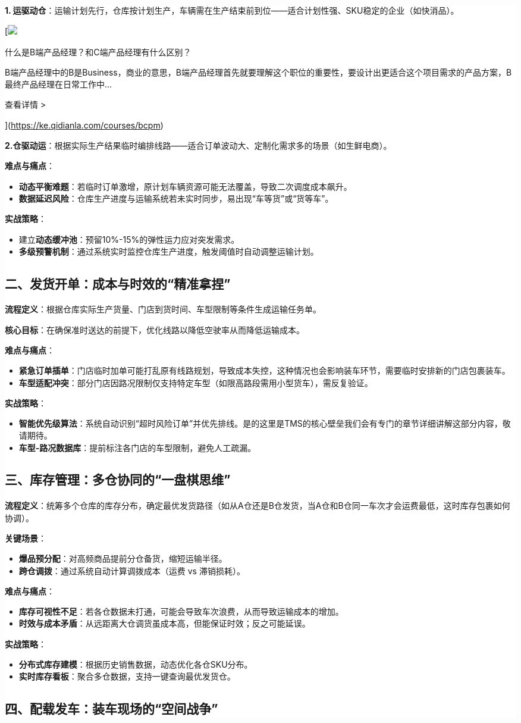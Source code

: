 **1\. 运驱动仓**：运输计划先行，仓库按计划生产，车辆需在生产结束前到位——适合计划性强、SKU稳定的企业（如快消品）。

[![](https://image.woshipm.com/2023/07/27/6f50fd24-2c7f-11ee-875d-00163e0b5ff3.png)

什么是B端产品经理？和C端产品经理有什么区别？

B端产品经理中的B是Business，商业的意思，B端产品经理首先就要理解这个职位的重要性，要设计出更适合这个项目需求的产品方案，B最终产品经理在日常工作中...

查看详情 >

](https://ke.qidianla.com/courses/bcpm)

**2.仓驱动运**：根据实际生产结果临时编排线路——适合订单波动大、定制化需求多的场景（如生鲜电商）。

**难点与痛点**：

*   **动态平衡难题**：若临时订单激增，原计划车辆资源可能无法覆盖，导致二次调度成本飙升。
*   **数据延迟风险**：仓库生产进度与运输系统若未实时同步，易出现“车等货”或“货等车”。

**实战策略**：

*   建立**动态缓冲池**：预留10%-15%的弹性运力应对突发需求。
*   **多级预警机制**：通过系统实时监控仓库生产进度，触发阈值时自动调整运输计划。

## 二、发货开单：成本与时效的“精准拿捏”

**流程定义**：根据仓库实际生产货量、门店到货时间、车型限制等条件生成运输任务单。

**核心目标**：在确保准时送达的前提下，优化线路以降低空驶率从而降低运输成本。

**难点与痛点**：

*   **紧急订单插单**：门店临时加单可能打乱原有线路规划，导致成本失控，这种情况也会影响装车环节，需要临时安排新的门店包裹装车。
*   **车型适配冲突**：部分门店因路况限制仅支持特定车型（如限高路段需用小型货车），需反复验证。

**实战策略**：

*   **智能优先级算法**：系统自动识别“超时风险订单”并优先排线。是的这里是TMS的核心壁垒我们会有专门的章节详细讲解这部分内容，敬请期待。
*   **车型-路况数据库**：提前标注各门店的车型限制，避免人工疏漏。

## 三、库存管理：多仓协同的“一盘棋思维”

**流程定义**：统筹多个仓库的库存分布，确定最优发货路径（如从A仓还是B仓发货，当A仓和B仓同一车次才会运费最低，这时库存包裹如何协调）。

**关键场景**：

*   **爆品预分配**：对高频商品提前分仓备货，缩短运输半径。
*   **跨仓调拨**：通过系统自动计算调拨成本（运费 vs 滞销损耗）。

**难点与痛点**：

*   **库存可视性不足**：若各仓数据未打通，可能会导致车次浪费，从而导致运输成本的增加。
*   **时效与成本矛盾**：从远距离大仓调货虽成本高，但能保证时效；反之可能延误。

**实战策略**：

*   **分布式库存建模**：根据历史销售数据，动态优化各仓SKU分布。
*   **实时库存看板**：聚合多仓数据，支持一键查询最优发货仓。

## 四、配载发车：装车现场的“空间战争”
